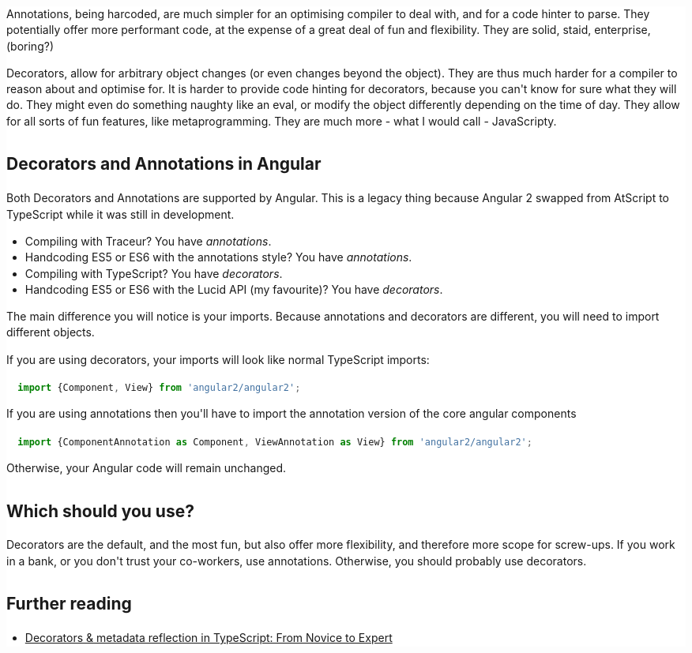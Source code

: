 Annotations, being harcoded, are much simpler for an optimising compiler to deal with, and for a code hinter to parse. They potentially offer more performant code, at the expense of a great deal of fun and flexibility. They are solid, staid, enterprise, (boring?)

Decorators, allow for arbitrary object changes (or even changes beyond the object). They are thus much harder for a compiler to reason about and optimise for. It is harder to provide code hinting for decorators, because you can't know for sure what they will do. They might even do something naughty like an eval, or modify the object differently depending on the time of day. They allow for all sorts of fun features, like metaprogramming. They are much more - what I would call - JavaScripty.


## Decorators and Annotations in Angular

Both Decorators and Annotations are supported by Angular. This is a legacy thing because Angular 2 swapped from AtScript to TypeScript while it was still in development.

* Compiling with Traceur? You have *annotations*.
* Handcoding ES5 or ES6 with the annotations style? You have *annotations*.
* Compiling with TypeScript? You have *decorators*.
* Handcoding ES5 or ES6 with the Lucid API (my favourite)? You have *decorators*.

The main difference you will notice is your imports. Because annotations and decorators are different, you will need to import different objects.

If you are using decorators, your imports will look like normal TypeScript imports:

```js
  import {Component, View} from 'angular2/angular2';
```





If you are using annotations then you'll have to import the annotation version of the core angular components

```js
  import {ComponentAnnotation as Component, ViewAnnotation as View} from 'angular2/angular2';
```





Otherwise, your Angular code will remain unchanged.

## Which should you use?

Decorators are the default, and the most fun, but also offer more flexibility, and therefore more scope for screw-ups. If you work in a bank, or you don't trust your co-workers, use annotations. Otherwise, you should probably use decorators.

## Further reading

* <a href="http://blog.wolksoftware.com/decorators-reflection-javascript-typescript" target="_blank">Decorators & metadata reflection in TypeScript: From Novice to Expert</a>
